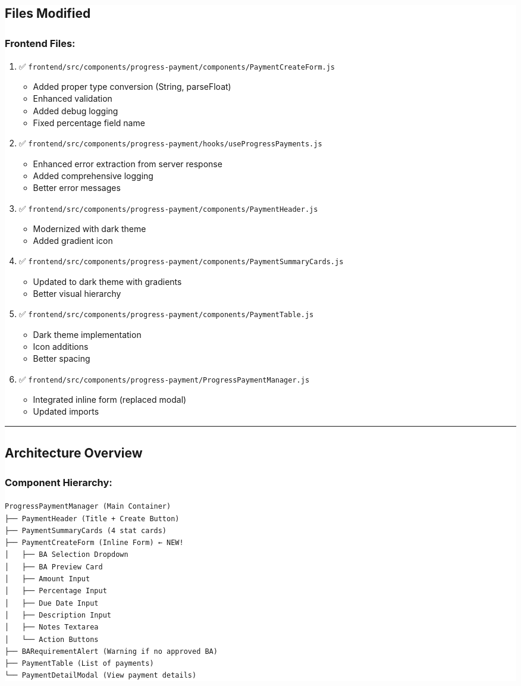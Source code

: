 
## Files Modified

### Frontend Files:
1. ✅ `frontend/src/components/progress-payment/components/PaymentCreateForm.js`
   - Added proper type conversion (String, parseFloat)
   - Enhanced validation
   - Added debug logging
   - Fixed percentage field name

2. ✅ `frontend/src/components/progress-payment/hooks/useProgressPayments.js`
   - Enhanced error extraction from server response
   - Added comprehensive logging
   - Better error messages

3. ✅ `frontend/src/components/progress-payment/components/PaymentHeader.js`
   - Modernized with dark theme
   - Added gradient icon

4. ✅ `frontend/src/components/progress-payment/components/PaymentSummaryCards.js`
   - Updated to dark theme with gradients
   - Better visual hierarchy

5. ✅ `frontend/src/components/progress-payment/components/PaymentTable.js`
   - Dark theme implementation
   - Icon additions
   - Better spacing

6. ✅ `frontend/src/components/progress-payment/ProgressPaymentManager.js`
   - Integrated inline form (replaced modal)
   - Updated imports

---

## Architecture Overview

### Component Hierarchy:
```
ProgressPaymentManager (Main Container)
├── PaymentHeader (Title + Create Button)
├── PaymentSummaryCards (4 stat cards)
├── PaymentCreateForm (Inline Form) ← NEW!
│   ├── BA Selection Dropdown
│   ├── BA Preview Card
│   ├── Amount Input
│   ├── Percentage Input
│   ├── Due Date Input
│   ├── Description Input
│   ├── Notes Textarea
│   └── Action Buttons
├── BARequirementAlert (Warning if no approved BA)
├── PaymentTable (List of payments)
└── PaymentDetailModal (View payment details)
```
